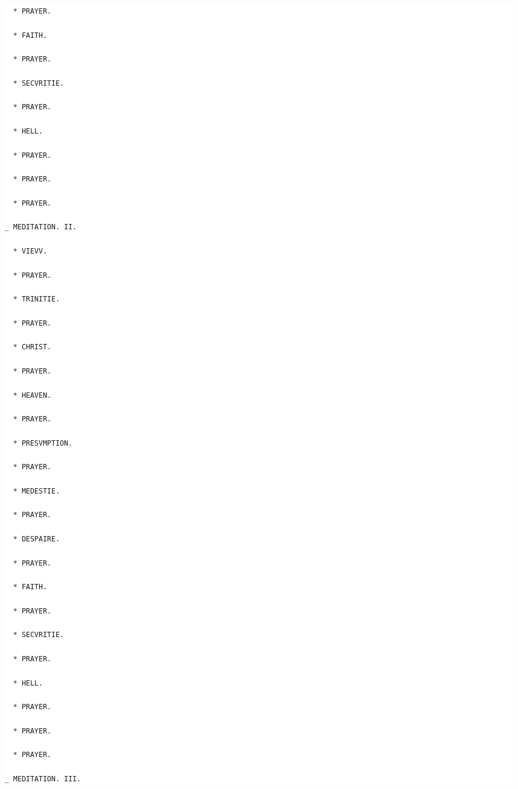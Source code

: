       * PRAYER.

      * FAITH.

      * PRAYER.

      * SECVRITIE.

      * PRAYER.

      * HELL.

      * PRAYER.

      * PRAYER.

      * PRAYER.

    _ MEDITATION. II.

      * VIEVV.

      * PRAYER.

      * TRINITIE.

      * PRAYER.

      * CHRIST.

      * PRAYER.

      * HEAVEN.

      * PRAYER.

      * PRESVMPTION.

      * PRAYER.

      * MEDESTIE.

      * PRAYER.

      * DESPAIRE.

      * PRAYER.

      * FAITH.

      * PRAYER.

      * SECVRITIE.

      * PRAYER.

      * HELL.

      * PRAYER.

      * PRAYER.

      * PRAYER.

    _ MEDITATION. III.

